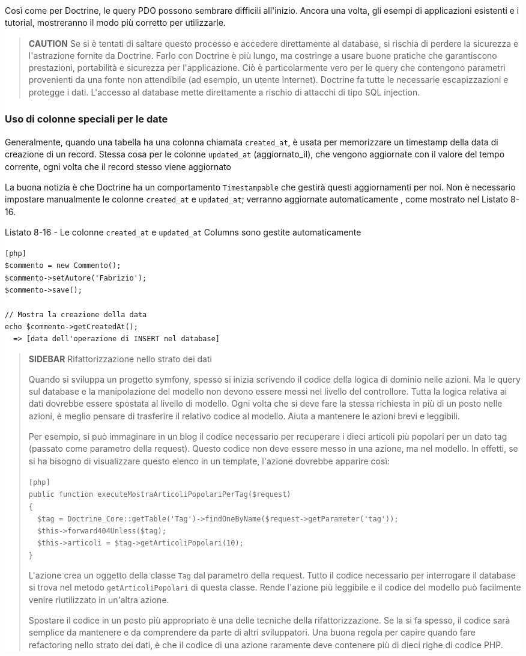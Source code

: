 Così come per Doctrine, le query PDO possono sembrare difficili all'inizio. Ancora una volta, gli esempi di applicazioni esistenti e i tutorial, mostreranno il modo più corretto per utilizzarle.

>**CAUTION**
>Se si è tentati di saltare questo processo e accedere direttamente al database, si rischia di perdere la sicurezza e l'astrazione fornite da Doctrine. Farlo con Doctrine è più lungo, ma costringe a usare buone pratiche che garantiscono prestazioni, portabilità e sicurezza per l'applicazione. Ciò è particolarmente vero per le query che contengono parametri provenienti da una fonte non attendibile (ad esempio, un utente Internet). Doctrine fa tutte le necessarie escapizzazioni e protegge i dati. L'accesso al database mette direttamente a rischio di attacchi di tipo SQL injection.

### Uso di colonne speciali per le date

Generalmente, quando una tabella ha una colonna chiamata `created_at`, è usata per memorizzare un timestamp della data di creazione di un record. Stessa cosa per le colonne `updated_at` (aggiornato_il), che vengono aggiornate con il valore del tempo corrente, ogni volta che il record stesso viene aggiornato

La buona notizia è che Doctrine ha un comportamento `Timestampable` che gestirà questi aggiornamenti per noi. Non è necessario impostare manualmente le colonne `created_at` e `updated_at`; verranno aggiornate automaticamente , come mostrato nel Listato 8-16.

Listato 8-16 - Le colonne `created_at` e `updated_at` Columns sono gestite automaticamente

    [php]
    $commento = new Commento();
    $commento->setAutore('Fabrizio');
    $commento->save();

    // Mostra la creazione della data
    echo $commento->getCreatedAt();
      => [data dell'operazione di INSERT nel database]

>**SIDEBAR**
>Rifattorizzazione nello strato dei dati
>
>Quando si sviluppa un progetto symfony, spesso si inizia scrivendo il codice della logica di dominio nelle azioni. Ma le query sul database e la manipolazione del modello non devono essere messi nel livello del controllore. Tutta la logica relativa ai dati dovrebbe essere spostata al livello di modello. Ogni volta che si deve fare la stessa richiesta in più di un posto nelle azioni, è meglio pensare di trasferire il relativo codice al modello. Aiuta a mantenere le azioni brevi e leggibili.
>
>Per esempio, si può immaginare in un blog il codice necessario per recuperare i dieci articoli più popolari per un dato tag (passato come parametro della request). Questo codice non deve essere messo in una azione, ma nel modello. In effetti, se si ha bisogno di visualizzare questo elenco in un template, l'azione dovrebbe apparire così:
>
>     [php]
>     public function executeMostraArticoliPopolariPerTag($request)
>     {
>       $tag = Doctrine_Core::getTable('Tag')->findOneByName($request->getParameter('tag'));
>       $this->forward404Unless($tag);
>       $this->articoli = $tag->getArticoliPopolari(10);
>     }
>
>L'azione crea un oggetto  della classe `Tag` dal parametro della request. Tutto il codice necessario per interrogare il database si trova nel metodo `getArticoliPopolari` di questa classe. Rende l'azione più leggibile e il codice del modello può facilmente venire riutilizzato in un'altra azione.
>
>Spostare il codice in un posto più appropriato è una delle tecniche della rifattorizzazione. Se la si fa spesso, il codice sarà semplice da mantenere e da comprendere da parte di altri sviluppatori. Una buona regola per capire quando fare refactoring nello strato dei dati, è che il codice di una azione raramente deve contenere più di dieci righe di codice PHP.

